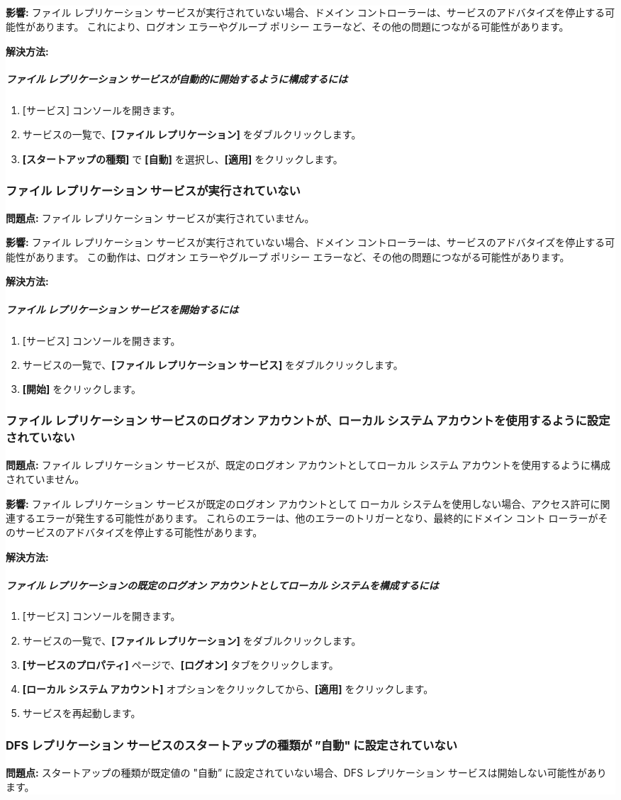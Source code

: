  **影響:** ファイル レプリケーション サービスが実行されていない場合、ドメイン コントローラーは、サービスのアドバタイズを停止する可能性があります。 これにより、ログオン エラーやグループ ポリシー エラーなど、その他の問題につながる可能性があります。  
  
 **解決方法:**  
  
##### <a name="to-configure-the-file-replication-service-for-automatic-startup"></a>ファイル レプリケーション サービスが自動的に開始するように構成するには  
  
1.  [サービス] コンソールを開きます。  
  
2.  サービスの一覧で、**[ファイル レプリケーション]** をダブルクリックします。  
  
3.  **[スタートアップの種類]** で **[自動]** を選択し、**[適用]** をクリックします。  
  
### <a name="the-file-replication-service-is-not-running"></a>ファイル レプリケーション サービスが実行されていない  
 **問題点:** ファイル レプリケーション サービスが実行されていません。  
  
 **影響:** ファイル レプリケーション サービスが実行されていない場合、ドメイン コントローラーは、サービスのアドバタイズを停止する可能性があります。 この動作は、ログオン エラーやグループ ポリシー エラーなど、その他の問題につながる可能性があります。  
  
 **解決方法:**  
  
##### <a name="to-start-the-file-replication-service"></a>ファイル レプリケーション サービスを開始するには  
  
1.  [サービス] コンソールを開きます。  
  
2.  サービスの一覧で、**[ファイル レプリケーション サービス]** をダブルクリックします。  
  
3.  **[開始]** をクリックします。  
  
### <a name="the-logon-account-for-the-file-replication-service-is-not-set-to-use-the-local-system-account"></a>ファイル レプリケーション サービスのログオン アカウントが、ローカル システム アカウントを使用するように設定されていない  
 **問題点:** ファイル レプリケーション サービスが、既定のログオン アカウントとしてローカル システム アカウントを使用するように構成されていません。  
  
 **影響:** ファイル レプリケーション サービスが既定のログオン アカウントとして ローカル システムを使用しない場合、アクセス許可に関連するエラーが発生する可能性があります。 これらのエラーは、他のエラーのトリガーとなり、最終的にドメイン コント ローラーがそのサービスのアドバタイズを停止する可能性があります。  
  
 **解決方法:**  
  
##### <a name="to-configure-local-system-as-the-default-logon-account-for-file-replication"></a>ファイル レプリケーションの既定のログオン アカウントとしてローカル システムを構成するには  
  
1.  [サービス] コンソールを開きます。  
  
2.  サービスの一覧で、**[ファイル レプリケーション]** をダブルクリックします。  
  
3.  **[サービスのプロパティ]** ページで、**[ログオン]** タブをクリックします。  
  
4.  **[ローカル システム アカウント]** オプションをクリックしてから、**[適用]** をクリックします。  
  
5.  サービスを再起動します。  
  
### <a name="the-startup-type-for-the-dfs-replication-service-is-not-set-to-automatic"></a>DFS レプリケーション サービスのスタートアップの種類が ”自動" に設定されていない  
 **問題点:** スタートアップの種類が既定値の "自動” に設定されていない場合、DFS レプリケーション サービスは開始しない可能性があります。  
  